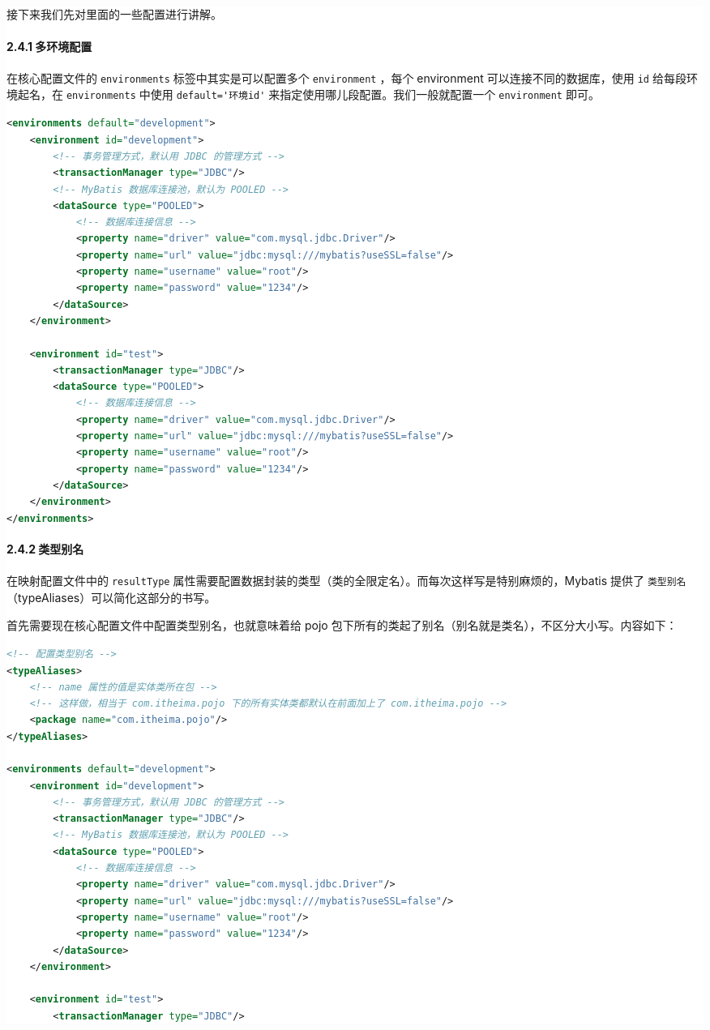 接下来我们先对里面的一些配置进行讲解。

#### 2.4.1  多环境配置

在核心配置文件的 `environments` 标签中其实是可以配置多个 `environment` ，每个 environment 可以连接不同的数据库，使用 `id` 给每段环境起名，在 `environments` 中使用 `default='环境id'` 来指定使用哪儿段配置。我们一般就配置一个 `environment` 即可。

```xml
<environments default="development">
    <environment id="development">
        <!-- 事务管理方式，默认用 JDBC 的管理方式 -->
        <transactionManager type="JDBC"/>
        <!-- MyBatis 数据库连接池，默认为 POOLED -->
        <dataSource type="POOLED">
            <!-- 数据库连接信息 -->
            <property name="driver" value="com.mysql.jdbc.Driver"/>
            <property name="url" value="jdbc:mysql:///mybatis?useSSL=false"/>
            <property name="username" value="root"/>
            <property name="password" value="1234"/>
        </dataSource>
    </environment>

    <environment id="test">
        <transactionManager type="JDBC"/>
        <dataSource type="POOLED">
            <!-- 数据库连接信息 -->
            <property name="driver" value="com.mysql.jdbc.Driver"/>
            <property name="url" value="jdbc:mysql:///mybatis?useSSL=false"/>
            <property name="username" value="root"/>
            <property name="password" value="1234"/>
        </dataSource>
    </environment>
</environments>
```

#### 2.4.2  类型别名

在映射配置文件中的 `resultType` 属性需要配置数据封装的类型（类的全限定名）。而每次这样写是特别麻烦的，Mybatis 提供了 `类型别名`（typeAliases）可以简化这部分的书写。

首先需要现在核心配置文件中配置类型别名，也就意味着给 pojo 包下所有的类起了别名（别名就是类名），不区分大小写。内容如下：

```xml
<!-- 配置类型别名 -->
<typeAliases>
    <!-- name 属性的值是实体类所在包 -->
    <!-- 这样做，相当于 com.itheima.pojo 下的所有实体类都默认在前面加上了 com.itheima.pojo -->
    <package name="com.itheima.pojo"/> 
</typeAliases>

<environments default="development">
    <environment id="development">
        <!-- 事务管理方式，默认用 JDBC 的管理方式 -->
        <transactionManager type="JDBC"/>
        <!-- MyBatis 数据库连接池，默认为 POOLED -->
        <dataSource type="POOLED">
            <!-- 数据库连接信息 -->
            <property name="driver" value="com.mysql.jdbc.Driver"/>
            <property name="url" value="jdbc:mysql:///mybatis?useSSL=false"/>
            <property name="username" value="root"/>
            <property name="password" value="1234"/>
        </dataSource>
    </environment>

    <environment id="test">
        <transactionManager type="JDBC"/>
```